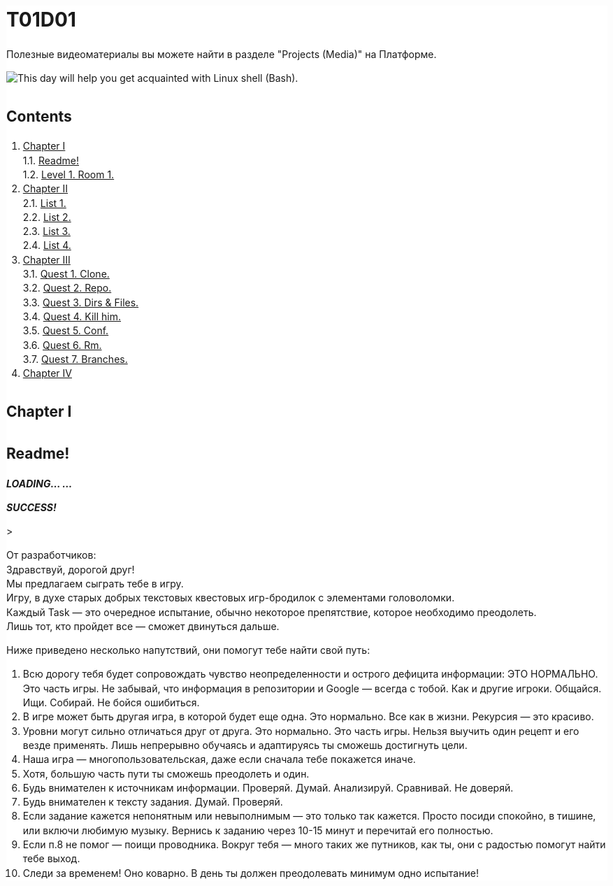 # T01D01

Полезные видеоматериалы вы можете найти в разделе "Projects (Media)" на Платформе.

![This day will help you get acquainted with Linux shell (Bash).](misc/images/rus/day1_door.png)

## Contents

1. [Chapter I](#chapter-i) \
    1.1. [Readme!](#readme)  
    1.2. [Level 1. Room 1.](#level-1-room-1)
2. [Chapter II](#chapter-ii) \
    2.1. [List 1.](#list-1)  
    2.2. [List 2.](#list-2)  
    2.3. [List 3.](#list-3)  
    2.4. [List 4.](#list-4)  
3. [Chapter III](#chapter-iii) \
    3.1. [Quest 1. Clone.](#quest-1-clone)  
    3.2. [Quest 2. Repo.](#quest-2-repo)  
    3.3. [Quest 3. Dirs & Files.](#quest-3-dirs-files)  
    3.4. [Quest 4. Kill him.](#quest-4-kill-him)  
    3.5. [Quest 5. Conf.](#quest-5-conf)  
    3.6. [Quest 6. Rm.](#quest-6-rm)  
    3.7. [Quest 7. Branches.](#quest-7-branches)  
4. [Chapter IV](#chapter-iv) 


## Chapter I

## Readme!

***LOADING… …***

***SUCCESS!***

\>

От разработчиков: \
Здравствуй, дорогой друг! \
Мы предлагаем сыграть тебе в игру. \
Игру, в духе старых добрых текстовых квестовых игр-бродилок с элементами головоломки. \
Каждый Task — это очередное испытание,  обычно некоторое препятствие, которое необходимо преодолеть. \
Лишь тот, кто пройдет все — сможет двинуться дальше. 

Ниже приведено несколько напутствий, они помогут тебе найти свой путь: 
1. Всю дорогу тебя будет сопровождать чувство неопределенности и острого дефицита информации: ЭТО НОРМАЛЬНО. Это часть игры. Не забывай, что информация в репозитории и Google — всегда с тобой. Как и другие игроки. Общайся. Ищи. Собирай. Не бойся ошибиться. 
2. В игре может быть другая игра, в которой будет еще одна. Это нормально. Все как в жизни. Рекурсия — это красиво.
3. Уровни могут сильно отличаться друг от друга. Это нормально. Это часть игры. Нельзя выучить один рецепт и его везде применять. Лишь непрерывно обучаясь и адаптируясь ты сможешь достигнуть цели. 
4. Наша игра — многопользовательская, даже если сначала тебе покажется иначе.
5. Хотя, большую часть пути ты сможешь преодолеть и один.
6. Будь внимателен к источникам информации. Проверяй. Думай. Анализируй. Сравнивай. Не доверяй.
7. Будь внимателен к тексту задания. Думай. Проверяй.
8. Если задание кажется непонятным или невыполнимым — это только так кажется. Просто посиди спокойно, в тишине, или включи любимую музыку. Вернись к заданию через 10-15 минут и перечитай его полностью. 
9. Если п.8 не помог — поищи проводника. Вокруг тебя — много таких же путников, как ты, они с радостью помогут найти тебе выход.
10. Следи за временем! Оно коварно. В день ты должен преодолевать минимум одно испытание!